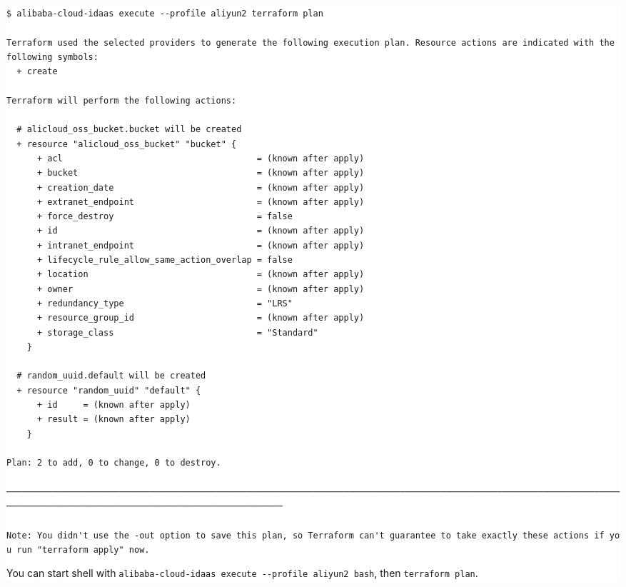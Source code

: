 
```shell
$ alibaba-cloud-idaas execute --profile aliyun2 terraform plan

Terraform used the selected providers to generate the following execution plan. Resource actions are indicated with the following symbols:
  + create

Terraform will perform the following actions:

  # alicloud_oss_bucket.bucket will be created
  + resource "alicloud_oss_bucket" "bucket" {
      + acl                                      = (known after apply)
      + bucket                                   = (known after apply)
      + creation_date                            = (known after apply)
      + extranet_endpoint                        = (known after apply)
      + force_destroy                            = false
      + id                                       = (known after apply)
      + intranet_endpoint                        = (known after apply)
      + lifecycle_rule_allow_same_action_overlap = false
      + location                                 = (known after apply)
      + owner                                    = (known after apply)
      + redundancy_type                          = "LRS"
      + resource_group_id                        = (known after apply)
      + storage_class                            = "Standard"
    }

  # random_uuid.default will be created
  + resource "random_uuid" "default" {
      + id     = (known after apply)
      + result = (known after apply)
    }

Plan: 2 to add, 0 to change, 0 to destroy.

──────────────────────────────────────────────────────────────────────────────────────────────────────────────────────────────────────────────────────────────────────────────

Note: You didn't use the -out option to save this plan, so Terraform can't guarantee to take exactly these actions if you run "terraform apply" now.
```

You can start shell with `alibaba-cloud-idaas execute --profile aliyun2 bash`, then `terraform plan`.
